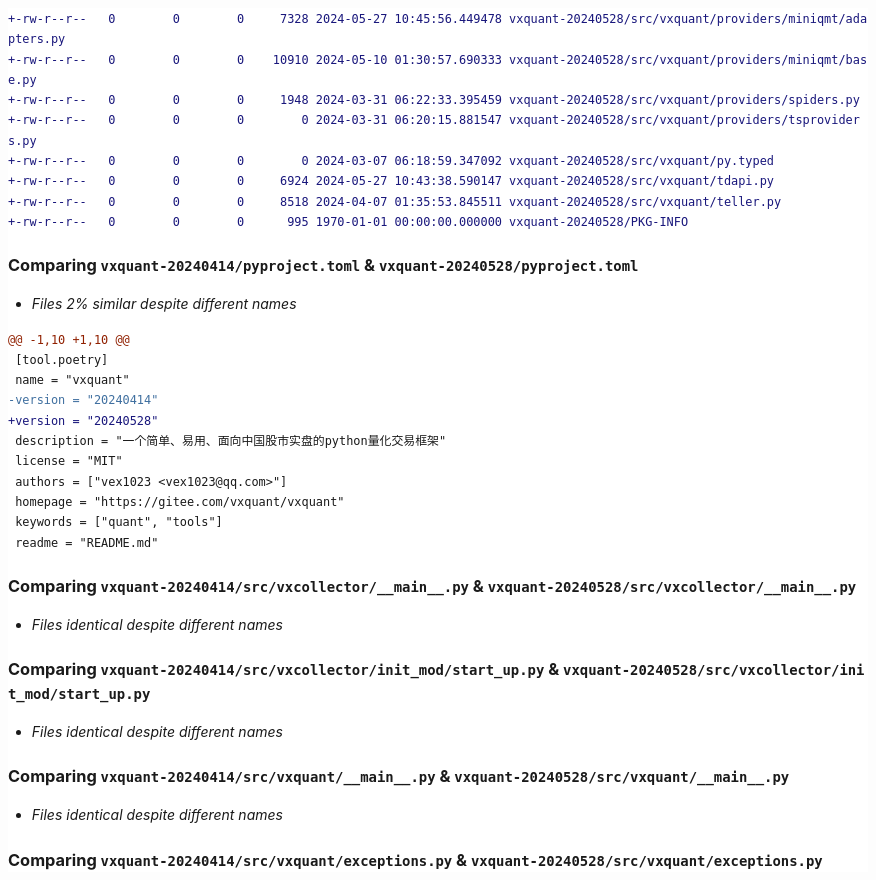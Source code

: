 ```diff
+-rw-r--r--   0        0        0     7328 2024-05-27 10:45:56.449478 vxquant-20240528/src/vxquant/providers/miniqmt/adapters.py
+-rw-r--r--   0        0        0    10910 2024-05-10 01:30:57.690333 vxquant-20240528/src/vxquant/providers/miniqmt/base.py
+-rw-r--r--   0        0        0     1948 2024-03-31 06:22:33.395459 vxquant-20240528/src/vxquant/providers/spiders.py
+-rw-r--r--   0        0        0        0 2024-03-31 06:20:15.881547 vxquant-20240528/src/vxquant/providers/tsproviders.py
+-rw-r--r--   0        0        0        0 2024-03-07 06:18:59.347092 vxquant-20240528/src/vxquant/py.typed
+-rw-r--r--   0        0        0     6924 2024-05-27 10:43:38.590147 vxquant-20240528/src/vxquant/tdapi.py
+-rw-r--r--   0        0        0     8518 2024-04-07 01:35:53.845511 vxquant-20240528/src/vxquant/teller.py
+-rw-r--r--   0        0        0      995 1970-01-01 00:00:00.000000 vxquant-20240528/PKG-INFO
```

### Comparing `vxquant-20240414/pyproject.toml` & `vxquant-20240528/pyproject.toml`

 * *Files 2% similar despite different names*

```diff
@@ -1,10 +1,10 @@
 [tool.poetry]
 name = "vxquant"
-version = "20240414"
+version = "20240528"
 description = "一个简单、易用、面向中国股市实盘的python量化交易框架"
 license = "MIT"
 authors = ["vex1023 <vex1023@qq.com>"]
 homepage = "https://gitee.com/vxquant/vxquant"
 keywords = ["quant", "tools"]
 readme = "README.md"
```

### Comparing `vxquant-20240414/src/vxcollector/__main__.py` & `vxquant-20240528/src/vxcollector/__main__.py`

 * *Files identical despite different names*

### Comparing `vxquant-20240414/src/vxcollector/init_mod/start_up.py` & `vxquant-20240528/src/vxcollector/init_mod/start_up.py`

 * *Files identical despite different names*

### Comparing `vxquant-20240414/src/vxquant/__main__.py` & `vxquant-20240528/src/vxquant/__main__.py`

 * *Files identical despite different names*

### Comparing `vxquant-20240414/src/vxquant/exceptions.py` & `vxquant-20240528/src/vxquant/exceptions.py`

